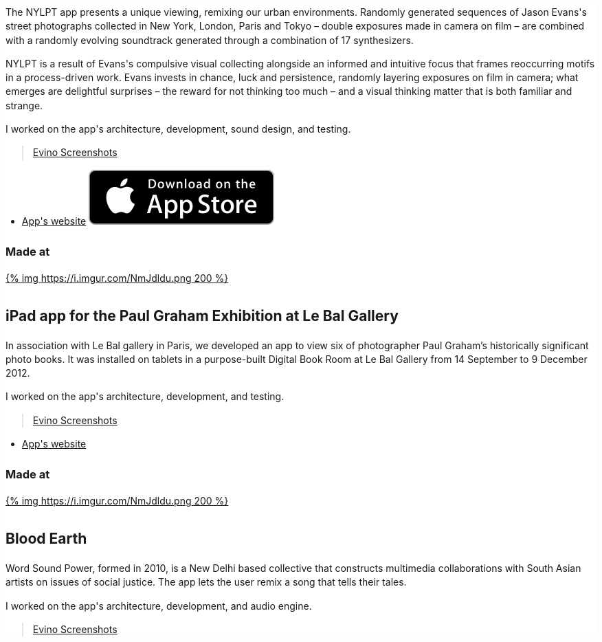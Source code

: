 The NYLPT app presents a unique viewing, remixing our urban environments. Randomly generated sequences of Jason Evans's street photographs collected in New York, London, Paris and Tokyo – double exposures made in camera on film – are combined with a randomly evolving soundtrack generated through a combination of 17 synthesizers.

NYLPT is a result of Evans's compulsive visual collecting alongside an informed and intuitive focus that frames reoccurring motifs in a process-driven work. Evans invests in chance, luck and persistence, randomly layering exposures on film in camera; what emerges are delightful surprises – the reward for not thinking too much – and a visual thinking matter that is both familiar and strange.

I worked on the app's architecture, development, sound design, and testing.

<blockquote class="imgur-embed-pub" lang="en" data-id="a/0VKwI"><a href="//imgur.com/0VKwI">Evino Screenshots</a></blockquote><script async src="//s.imgur.com/min/embed.js" charset="utf-8"></script>

* [App's website](https://mappeditions.com/publications/nylpt)
[![](/images/download_on_the_app_store_badge.svg)](https://itunes.apple.com/us/app/nylpt/id571340172?mt=8)

### Made at

[{% img https://i.imgur.com/NmJdldu.png 200 %}](https://mappeditions.com/)


## iPad app for the Paul Graham Exhibition at Le Bal Gallery

In association with Le Bal gallery in Paris, we developed an app to view six of photographer Paul Graham’s historically significant photo books. It was installed on tablets in a purpose-built Digital Book Room at Le Bal Gallery from 14 September to 9 December 2012.

I worked on the app's architecture, development, and testing.

<blockquote class="imgur-embed-pub" lang="en" data-id="a/pBEgA"><a href="//imgur.com/pBEgA">Evino Screenshots</a></blockquote><script async src="//s.imgur.com/min/embed.js" charset="utf-8"></script>

* [App's website](https://mappeditions.com/publications/paul-graham-at-le-bal)

### Made at

[{% img https://i.imgur.com/NmJdldu.png 200 %}](https://mappeditions.com/)


## Blood Earth

Word Sound Power, formed in 2010, is a New Delhi based collective that constructs multimedia collaborations with South Asian artists on issues of social justice. The app lets the user remix a song that tells their tales.

I worked on the app's architecture, development, and audio engine.

<blockquote class="imgur-embed-pub" lang="en" data-id="a/MlaXo"><a href="//imgur.com/MlaXo">Evino Screenshots</a></blockquote><script async src="//s.imgur.com/min/embed.js" charset="utf-8"></script>
